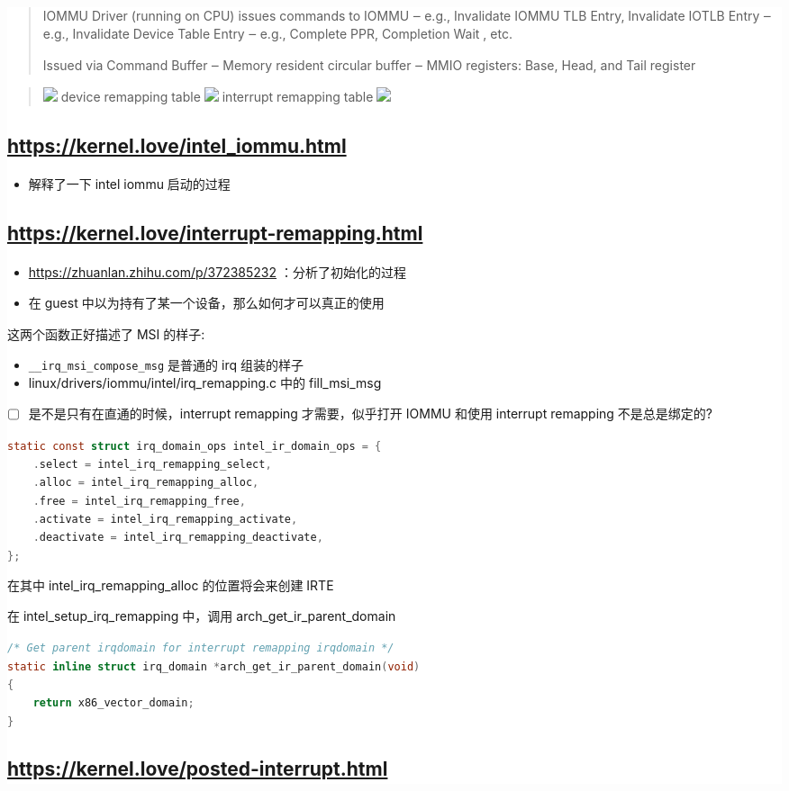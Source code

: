 > IOMMU Driver (running on CPU) issues commands to IOMMU
> ‒ e.g., Invalidate IOMMU TLB Entry, Invalidate IOTLB Entry
> ‒ e.g., Invalidate Device Table Entry
> ‒ e.g., Complete PPR, Completion Wait , etc.
>
> Issued via Command Buffer
> ‒ Memory resident circular buffer
> ‒ MMIO registers: Base, Head, and Tail register

> ![](./img/c.png)
> device remapping table
> ![](./img/b.png)
> interrupt remapping table
> ![](./img/a.png)

## https://kernel.love/intel_iommu.html
- 解释了一下 intel iommu 启动的过程

## https://kernel.love/interrupt-remapping.html

- https://zhuanlan.zhihu.com/p/372385232 ：分析了初始化的过程

- 在 guest 中以为持有了某一个设备，那么如何才可以真正的使用

这两个函数正好描述了 MSI 的样子:
- `__irq_msi_compose_msg` 是普通的 irq 组装的样子
- linux/drivers/iommu/intel/irq_remapping.c 中的 fill_msi_msg

- [ ] 是不是只有在直通的时候，interrupt remapping 才需要，似乎打开 IOMMU 和使用 interrupt remapping 不是总是绑定的?

```c
static const struct irq_domain_ops intel_ir_domain_ops = {
    .select = intel_irq_remapping_select,
    .alloc = intel_irq_remapping_alloc,
    .free = intel_irq_remapping_free,
    .activate = intel_irq_remapping_activate,
    .deactivate = intel_irq_remapping_deactivate,
};
```

在其中 intel_irq_remapping_alloc 的位置将会来创建 IRTE


在 intel_setup_irq_remapping 中，调用 arch_get_ir_parent_domain
```c
/* Get parent irqdomain for interrupt remapping irqdomain */
static inline struct irq_domain *arch_get_ir_parent_domain(void)
{
    return x86_vector_domain;
}
```


## https://kernel.love/posted-interrupt.html
